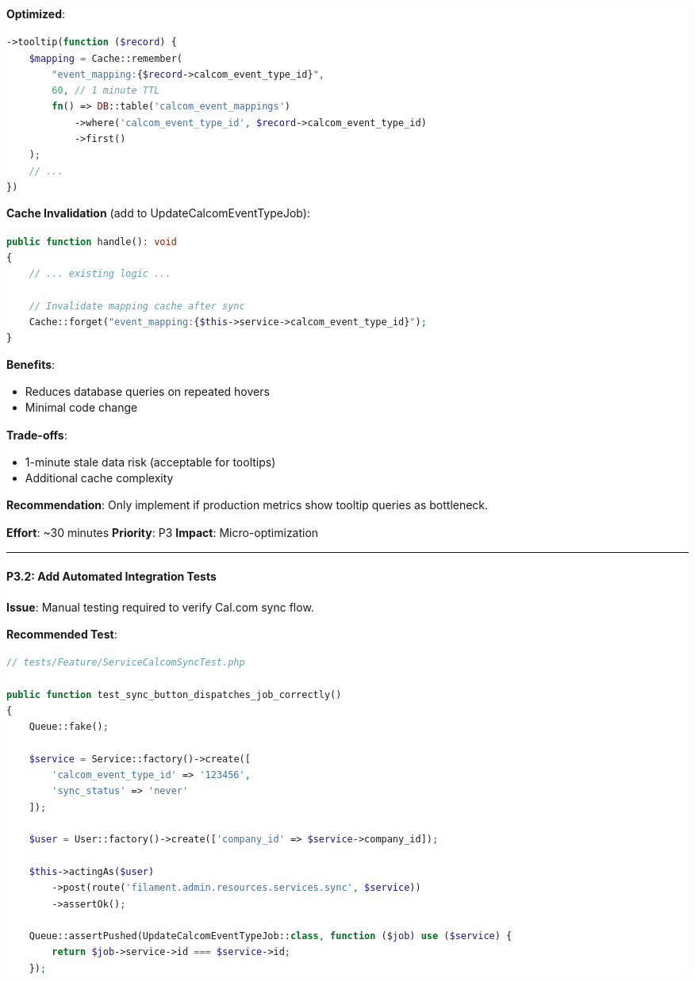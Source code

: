 **Optimized**:
```php
->tooltip(function ($record) {
    $mapping = Cache::remember(
        "event_mapping:{$record->calcom_event_type_id}",
        60, // 1 minute TTL
        fn() => DB::table('calcom_event_mappings')
            ->where('calcom_event_type_id', $record->calcom_event_type_id)
            ->first()
    );
    // ...
})
```

**Cache Invalidation** (add to UpdateCalcomEventTypeJob):
```php
public function handle(): void
{
    // ... existing logic ...

    // Invalidate mapping cache after sync
    Cache::forget("event_mapping:{$this->service->calcom_event_type_id}");
}
```

**Benefits**:
- Reduces database queries on repeated hovers
- Minimal code change

**Trade-offs**:
- 1-minute stale data risk (acceptable for tooltips)
- Additional cache complexity

**Recommendation**: Only implement if production metrics show tooltip queries as bottleneck.

**Effort**: ~30 minutes
**Priority**: P3
**Impact**: Micro-optimization

---

#### P3.2: Add Automated Integration Tests

**Issue**: Manual testing required to verify Cal.com sync flow.

**Recommended Test**:
```php
// tests/Feature/ServiceCalcomSyncTest.php

public function test_sync_button_dispatches_job_correctly()
{
    Queue::fake();

    $service = Service::factory()->create([
        'calcom_event_type_id' => '123456',
        'sync_status' => 'never'
    ]);

    $user = User::factory()->create(['company_id' => $service->company_id]);

    $this->actingAs($user)
        ->post(route('filament.admin.resources.services.sync', $service))
        ->assertOk();

    Queue::assertPushed(UpdateCalcomEventTypeJob::class, function ($job) use ($service) {
        return $job->service->id === $service->id;
    });

```
